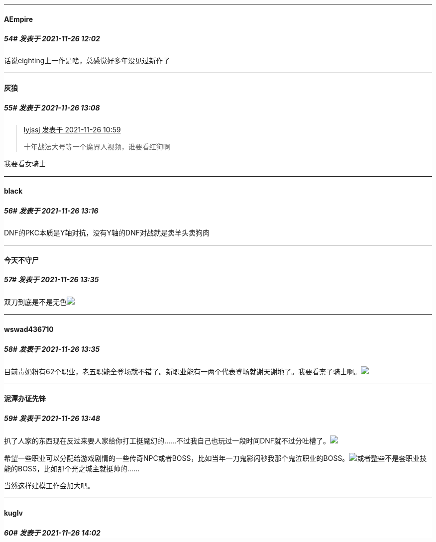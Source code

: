*****

####  AEmpire  
##### 54#       发表于 2021-11-26 12:02

话说eighting上一作是啥，总感觉好多年没见过新作了

*****

####  灰狼  
##### 55#       发表于 2021-11-26 13:08

<blockquote><a href="httphttps://bbs.saraba1st.com/2b/forum.php?mod=redirect&amp;goto=findpost&amp;pid=53706924&amp;ptid=2038791" target="_blank">lyjssj 发表于 2021-11-26 10:59</a>

十年战法大号等一个魔界人视频，谁要看红狗啊</blockquote>
我要看女骑士

*****

####  black  
##### 56#       发表于 2021-11-26 13:16

DNF的PKC本质是Y轴对抗，没有Y轴的DNF对战就是卖羊头卖狗肉

*****

####  今天不守尸  
##### 57#       发表于 2021-11-26 13:35

双刀到底是不是无色<img src="https://static.saraba1st.com/image/smiley/face2017/067.png" referrerpolicy="no-referrer">

*****

####  wswad436710  
##### 58#       发表于 2021-11-26 13:35

目前毒奶粉有62个职业，老五职能全登场就不错了。新职业能有一两个代表登场就谢天谢地了。我要看柰子骑士啊。<img src="https://static.saraba1st.com/image/smiley/face2017/131.png" referrerpolicy="no-referrer">

*****

####  泥潭办证先锋  
##### 59#       发表于 2021-11-26 13:48

扒了人家的东西现在反过来要人家给你打工挺魔幻的……不过我自己也玩过一段时间DNF就不过分吐槽了。<img src="https://static.saraba1st.com/image/smiley/face2017/067.png" referrerpolicy="no-referrer">

希望一些职业可以分配给游戏剧情的一些传奇NPC或者BOSS，比如当年一刀鬼影闪秒我那个鬼泣职业的BOSS。<img src="https://static.saraba1st.com/image/smiley/face2017/037.png" referrerpolicy="no-referrer">或者整些不是套职业技能的BOSS，比如那个光之城主就挺帅的……

当然这样建模工作会加大吧。

*****

####  kuglv  
##### 60#       发表于 2021-11-26 14:02
